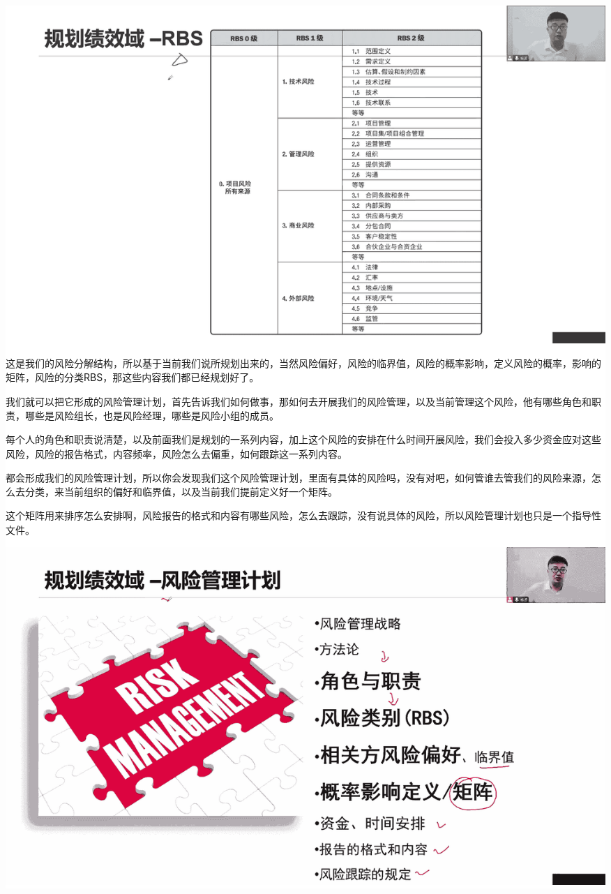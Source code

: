 ![](img/d22952942db54bf0f63347d6de70fc3c_10.png)

这是我们的风险分解结构，所以基于当前我们说所规划出来的，当然风险偏好，风险的临界值，风险的概率影响，定义风险的概率，影响的矩阵，风险的分类RBS，那这些内容我们都已经规划好了。

我们就可以把它形成的风险管理计划，首先告诉我们如何做事，那如何去开展我们的风险管理，以及当前管理这个风险，他有哪些角色和职责，哪些是风险组长，也是风险经理，哪些是风险小组的成员。

每个人的角色和职责说清楚，以及前面我们是规划的一系列内容，加上这个风险的安排在什么时间开展风险，我们会投入多少资金应对这些风险，风险的报告格式，内容频率，风险怎么去偏重，如何跟踪这一系列内容。

都会形成我们的风险管理计划，所以你会发现我们这个风险管理计划，里面有具体的风险吗，没有对吧，如何管谁去管我们的风险来源，怎么去分类，来当前组织的偏好和临界值，以及当前我们提前定义好一个矩阵。

这个矩阵用来排序怎么安排啊，风险报告的格式和内容有哪些风险，怎么去跟踪，没有说具体的风险，所以风险管理计划也只是一个指导性文件。



![](img/d22952942db54bf0f63347d6de70fc3c_12.png)
